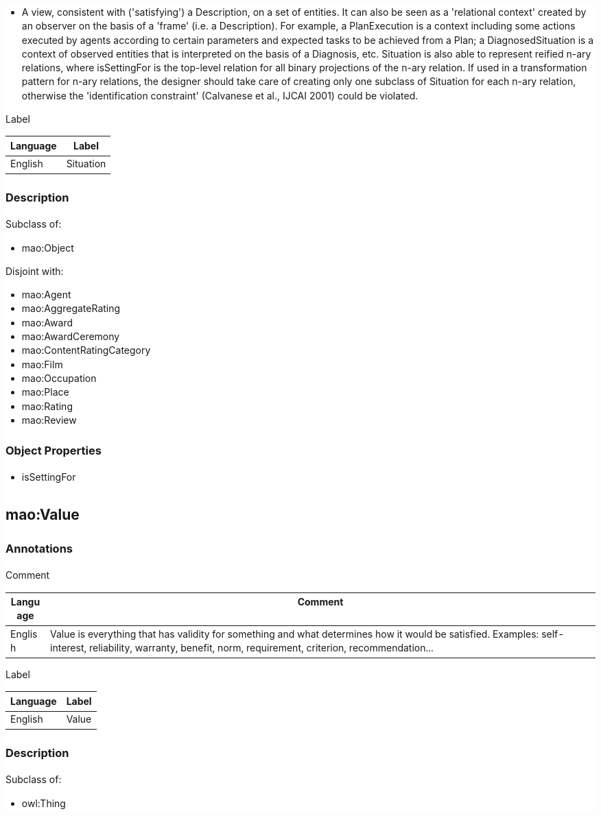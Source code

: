  - A view, consistent with ('satisfying') a Description, on a set of entities. It can also be seen as a 'relational context' created by an observer on the basis of a 'frame' (i.e. a Description). For example, a PlanExecution is a context including some actions executed by agents according to certain parameters and expected tasks to be achieved from a Plan; a DiagnosedSituation is a context of observed entities that is interpreted on the basis of a Diagnosis, etc. Situation is also able to represent reified n-ary relations, where isSettingFor is the top-level relation for all binary projections of the n-ary relation. If used in a transformation pattern for n-ary relations, the designer should take care of creating only one subclass of Situation for each n-ary relation, otherwise the 'identification constraint' (Calvanese et al., IJCAI 2001) could be violated.

Label

| Language | Label |
|----------|-------|
| English  | Situation |

### Description
Subclass of:
  - mao:Object

Disjoint with:
  - mao:Agent
  - mao:AggregateRating
  - mao:Award
  - mao:AwardCeremony
  - mao:ContentRatingCategory
  - mao:Film
  - mao:Occupation
  - mao:Place
  - mao:Rating
  - mao:Review

### Object Properties
  - isSettingFor

## mao:Value
### Annotations
Comment

| Language | Comment |
|----------|---------|
| English  | Value is everything that has validity for something and what determines how it would be satisfied. Examples: self-interest, reliability, warranty, benefit, norm, requirement, criterion, recommendation... |

Label

| Language | Label |
|----------|-------|
| English  | Value |

### Description
Subclass of:
  - owl:Thing
